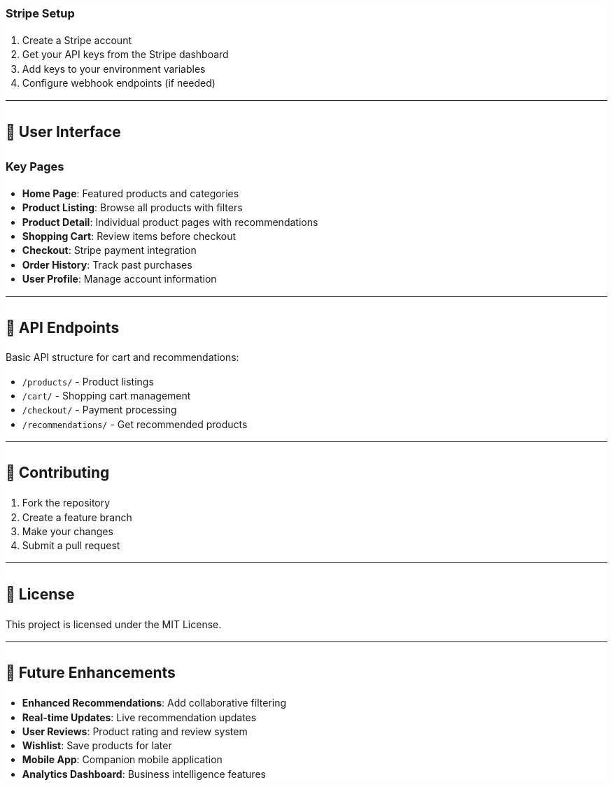 ### Stripe Setup
1. Create a Stripe account
2. Get your API keys from the Stripe dashboard
3. Add keys to your environment variables
4. Configure webhook endpoints (if needed)

---

## 📱 User Interface

### Key Pages
- **Home Page**: Featured products and categories
- **Product Listing**: Browse all products with filters
- **Product Detail**: Individual product pages with recommendations
- **Shopping Cart**: Review items before checkout
- **Checkout**: Stripe payment integration
- **Order History**: Track past purchases
- **User Profile**: Manage account information

---

## 📝 API Endpoints

Basic API structure for cart and recommendations:
- `/products/` - Product listings
- `/cart/` - Shopping cart management
- `/checkout/` - Payment processing
- `/recommendations/` - Get recommended products

---

## 🤝 Contributing

1. Fork the repository
2. Create a feature branch
3. Make your changes
4. Submit a pull request

---

## 📄 License

This project is licensed under the MIT License.

---


## 🔮 Future Enhancements

- **Enhanced Recommendations**: Add collaborative filtering
- **Real-time Updates**: Live recommendation updates
- **User Reviews**: Product rating and review system
- **Wishlist**: Save products for later
- **Mobile App**: Companion mobile application
- **Analytics Dashboard**: Business intelligence features

